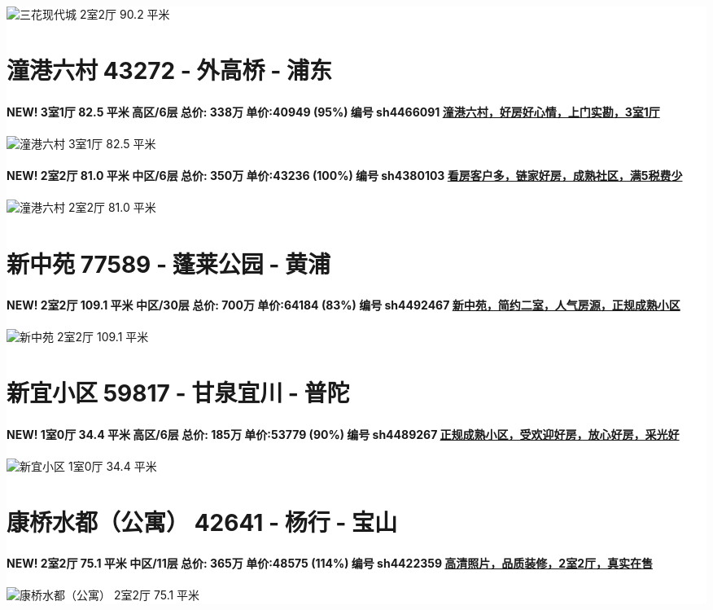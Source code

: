 ![三花现代城 2室2厅 90.2 平米](http://cdn1.dooioo.com/fetch/vp/fy/gi/20150919/3aa27f2b-82fd-456c-9c3f-c9418ecc4b82.jpg_200x150.jpg)

    


# 潼港六村 43272 - 外高桥 - 浦东

#### NEW! 3室1厅 82.5 平米 高区/6层 总价: 338万 单价:40949 (95%) 编号 sh4466091 [潼港六村，好房好心情，上门实勘，3室1厅](https://href.li/?http://sh.lianjia.com/ershoufang/sh4466091.html)

![潼港六村 3室1厅 82.5 平米](http://cdn1.dooioo.com/fetch/vp/fy/gi/20170108/5f76b6f5-5c5d-42a9-985d-9cf21a3491aa.jpg_200x150.jpg)

    
#### NEW! 2室2厅 81.0 平米 中区/6层 总价: 350万 单价:43236 (100%) 编号 sh4380103 [看房客户多，链家好房，成熟社区，满5税费少](https://href.li/?http://sh.lianjia.com/ershoufang/sh4380103.html)

![潼港六村 2室2厅 81.0 平米](http://cdn1.dooioo.com/fetch/vp/fy/gi/20160925/ea76d8e0-a58e-4c3c-b8ff-dbe7a1520b23.jpg_200x150.jpg)

    


# 新中苑 77589 - 蓬莱公园 - 黄浦

#### NEW! 2室2厅 109.1 平米 中区/30层 总价: 700万 单价:64184 (83%) 编号 sh4492467 [新中苑，简约二室，人气房源，正规成熟小区](https://href.li/?http://sh.lianjia.com/ershoufang/sh4492467.html)

![新中苑 2室2厅 109.1 平米](http://cdn1.dooioo.com/fetch/vp/fy/gi/20170122/ddf58419-1923-491f-9ffb-1d9da71e69f1.jpg_200x150.jpg)

    


# 新宜小区 59817 - 甘泉宜川 - 普陀

#### NEW! 1室0厅 34.4 平米 高区/6层 总价: 185万 单价:53779 (90%) 编号 sh4489267 [正规成熟小区，受欢迎好房，放心好房，采光好](https://href.li/?http://sh.lianjia.com/ershoufang/sh4489267.html)

![新宜小区 1室0厅 34.4 平米](http://cdn1.dooioo.com/fetch/vp/fy/gi/20170112/2ba9b212-1f49-42d4-a082-eee6770e3536.jpg_200x150.jpg)

    


# 康桥水都（公寓） 42641 - 杨行 - 宝山

#### NEW! 2室2厅 75.1 平米 中区/11层 总价: 365万 单价:48575 (114%) 编号 sh4422359 [高清照片，品质装修，2室2厅，真实在售](https://href.li/?http://sh.lianjia.com/ershoufang/sh4422359.html)

![康桥水都（公寓） 2室2厅 75.1 平米](http://cdn1.dooioo.com/fetch/vp/fy/gi/20161224/6b00e7e0-afe5-46c8-bcca-c57e3a4d47b0.jpg_200x150.jpg)
